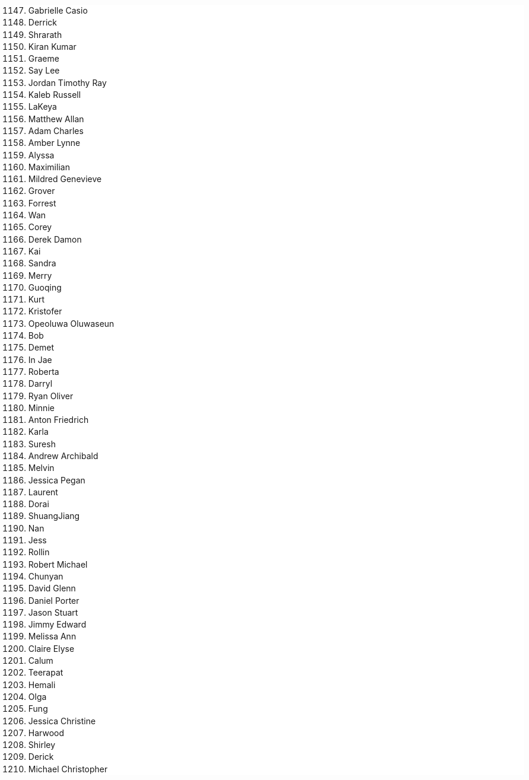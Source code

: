 1147. Gabrielle Casio
1148. Derrick
1149. Shrarath
1150. Kiran Kumar
1151. Graeme
1152. Say Lee
1153. Jordan Timothy Ray
1154. Kaleb Russell
1155. LaKeya
1156. Matthew Allan
1157. Adam Charles
1158. Amber Lynne
1159. Alyssa
1160. Maximilian
1161. Mildred Genevieve
1162. Grover
1163. Forrest
1164. Wan
1165. Corey
1166. Derek Damon
1167. Kai
1168. Sandra
1169. Merry
1170. Guoqing
1171. Kurt
1172. Kristofer
1173. Opeoluwa Oluwaseun
1174. Bob
1175. Demet
1176. In Jae
1177. Roberta
1178. Darryl
1179. Ryan Oliver
1180. Minnie
1181. Anton Friedrich
1182. Karla
1183. Suresh
1184. Andrew Archibald
1185. Melvin
1186. Jessica Pegan
1187. Laurent
1188. Dorai
1189. ShuangJiang
1190. Nan
1191. Jess
1192. Rollin
1193. Robert Michael
1194. Chunyan
1195. David Glenn
1196. Daniel Porter
1197. Jason Stuart
1198. Jimmy Edward
1199. Melissa Ann
1200. Claire Elyse
1201. Calum
1202. Teerapat
1203. Hemali
1204. Olga
1205. Fung
1206. Jessica Christine
1207. Harwood
1208. Shirley
1209. Derick
1210. Michael Christopher